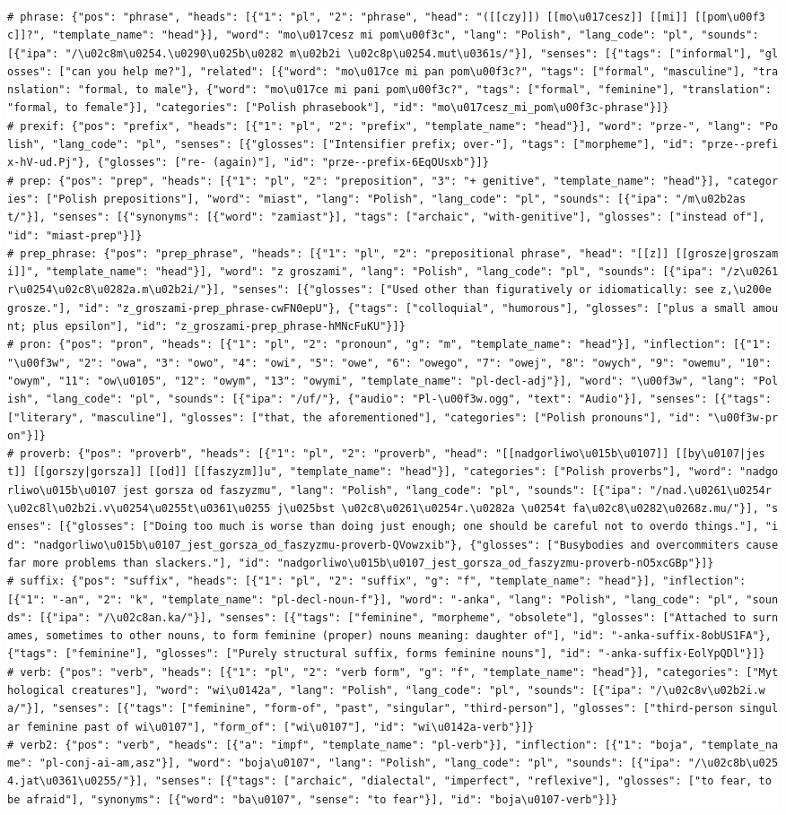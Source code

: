```
# phrase: {"pos": "phrase", "heads": [{"1": "pl", "2": "phrase", "head": "([[czy]]) [[mo\u017cesz]] [[mi]] [[pom\u00f3c]]?", "template_name": "head"}], "word": "mo\u017cesz mi pom\u00f3c", "lang": "Polish", "lang_code": "pl", "sounds": [{"ipa": "/\u02c8m\u0254.\u0290\u025b\u0282 m\u02b2i \u02c8p\u0254.mut\u0361s/"}], "senses": [{"tags": ["informal"], "glosses": ["can you help me?"], "related": [{"word": "mo\u017ce mi pan pom\u00f3c?", "tags": ["formal", "masculine"], "translation": "formal, to male"}, {"word": "mo\u017ce mi pani pom\u00f3c?", "tags": ["formal", "feminine"], "translation": "formal, to female"}], "categories": ["Polish phrasebook"], "id": "mo\u017cesz_mi_pom\u00f3c-phrase"}]}
# prexif: {"pos": "prefix", "heads": [{"1": "pl", "2": "prefix", "template_name": "head"}], "word": "prze-", "lang": "Polish", "lang_code": "pl", "senses": [{"glosses": ["Intensifier prefix; over-"], "tags": ["morpheme"], "id": "prze--prefix-hV-ud.Pj"}, {"glosses": ["re- (again)"], "id": "prze--prefix-6EqOUsxb"}]}
# prep: {"pos": "prep", "heads": [{"1": "pl", "2": "preposition", "3": "+ genitive", "template_name": "head"}], "categories": ["Polish prepositions"], "word": "miast", "lang": "Polish", "lang_code": "pl", "sounds": [{"ipa": "/m\u02b2ast/"}], "senses": [{"synonyms": [{"word": "zamiast"}], "tags": ["archaic", "with-genitive"], "glosses": ["instead of"], "id": "miast-prep"}]}
# prep_phrase: {"pos": "prep_phrase", "heads": [{"1": "pl", "2": "prepositional phrase", "head": "[[z]] [[grosze|groszami]]", "template_name": "head"}], "word": "z groszami", "lang": "Polish", "lang_code": "pl", "sounds": [{"ipa": "/z\u0261r\u0254\u02c8\u0282a.m\u02b2i/"}], "senses": [{"glosses": ["Used other than figuratively or idiomatically: see z,\u200e grosze."], "id": "z_groszami-prep_phrase-cwFN0epU"}, {"tags": ["colloquial", "humorous"], "glosses": ["plus a small amount; plus epsilon"], "id": "z_groszami-prep_phrase-hMNcFuKU"}]}
# pron: {"pos": "pron", "heads": [{"1": "pl", "2": "pronoun", "g": "m", "template_name": "head"}], "inflection": [{"1": "\u00f3w", "2": "owa", "3": "owo", "4": "owi", "5": "owe", "6": "owego", "7": "owej", "8": "owych", "9": "owemu", "10": "owym", "11": "ow\u0105", "12": "owym", "13": "owymi", "template_name": "pl-decl-adj"}], "word": "\u00f3w", "lang": "Polish", "lang_code": "pl", "sounds": [{"ipa": "/uf/"}, {"audio": "Pl-\u00f3w.ogg", "text": "Audio"}], "senses": [{"tags": ["literary", "masculine"], "glosses": ["that, the aforementioned"], "categories": ["Polish pronouns"], "id": "\u00f3w-pron"}]}
# proverb: {"pos": "proverb", "heads": [{"1": "pl", "2": "proverb", "head": "[[nadgorliwo\u015b\u0107]] [[by\u0107|jest]] [[gorszy|gorsza]] [[od]] [[faszyzm]]u", "template_name": "head"}], "categories": ["Polish proverbs"], "word": "nadgorliwo\u015b\u0107 jest gorsza od faszyzmu", "lang": "Polish", "lang_code": "pl", "sounds": [{"ipa": "/nad.\u0261\u0254r\u02c8l\u02b2i.v\u0254\u0255t\u0361\u0255 j\u025bst \u02c8\u0261\u0254r.\u0282a \u0254t fa\u02c8\u0282\u0268z.mu/"}], "senses": [{"glosses": ["Doing too much is worse than doing just enough; one should be careful not to overdo things."], "id": "nadgorliwo\u015b\u0107_jest_gorsza_od_faszyzmu-proverb-QVowzxib"}, {"glosses": ["Busybodies and overcommiters cause far more problems than slackers."], "id": "nadgorliwo\u015b\u0107_jest_gorsza_od_faszyzmu-proverb-nO5xcGBp"}]}
# suffix: {"pos": "suffix", "heads": [{"1": "pl", "2": "suffix", "g": "f", "template_name": "head"}], "inflection": [{"1": "-an", "2": "k", "template_name": "pl-decl-noun-f"}], "word": "-anka", "lang": "Polish", "lang_code": "pl", "sounds": [{"ipa": "/\u02c8an.ka/"}], "senses": [{"tags": ["feminine", "morpheme", "obsolete"], "glosses": ["Attached to surnames, sometimes to other nouns, to form feminine (proper) nouns meaning: daughter of"], "id": "-anka-suffix-8obUS1FA"}, {"tags": ["feminine"], "glosses": ["Purely structural suffix, forms feminine nouns"], "id": "-anka-suffix-EolYpQDl"}]}
# verb: {"pos": "verb", "heads": [{"1": "pl", "2": "verb form", "g": "f", "template_name": "head"}], "categories": ["Mythological creatures"], "word": "wi\u0142a", "lang": "Polish", "lang_code": "pl", "sounds": [{"ipa": "/\u02c8v\u02b2i.wa/"}], "senses": [{"tags": ["feminine", "form-of", "past", "singular", "third-person"], "glosses": ["third-person singular feminine past of wi\u0107"], "form_of": ["wi\u0107"], "id": "wi\u0142a-verb"}]}
# verb2: {"pos": "verb", "heads": [{"a": "impf", "template_name": "pl-verb"}], "inflection": [{"1": "boja", "template_name": "pl-conj-ai-am,asz"}], "word": "boja\u0107", "lang": "Polish", "lang_code": "pl", "sounds": [{"ipa": "/\u02c8b\u0254.jat\u0361\u0255/"}], "senses": [{"tags": ["archaic", "dialectal", "imperfect", "reflexive"], "glosses": ["to fear, to be afraid"], "synonyms": [{"word": "ba\u0107", "sense": "to fear"}], "id": "boja\u0107-verb"}]}
```